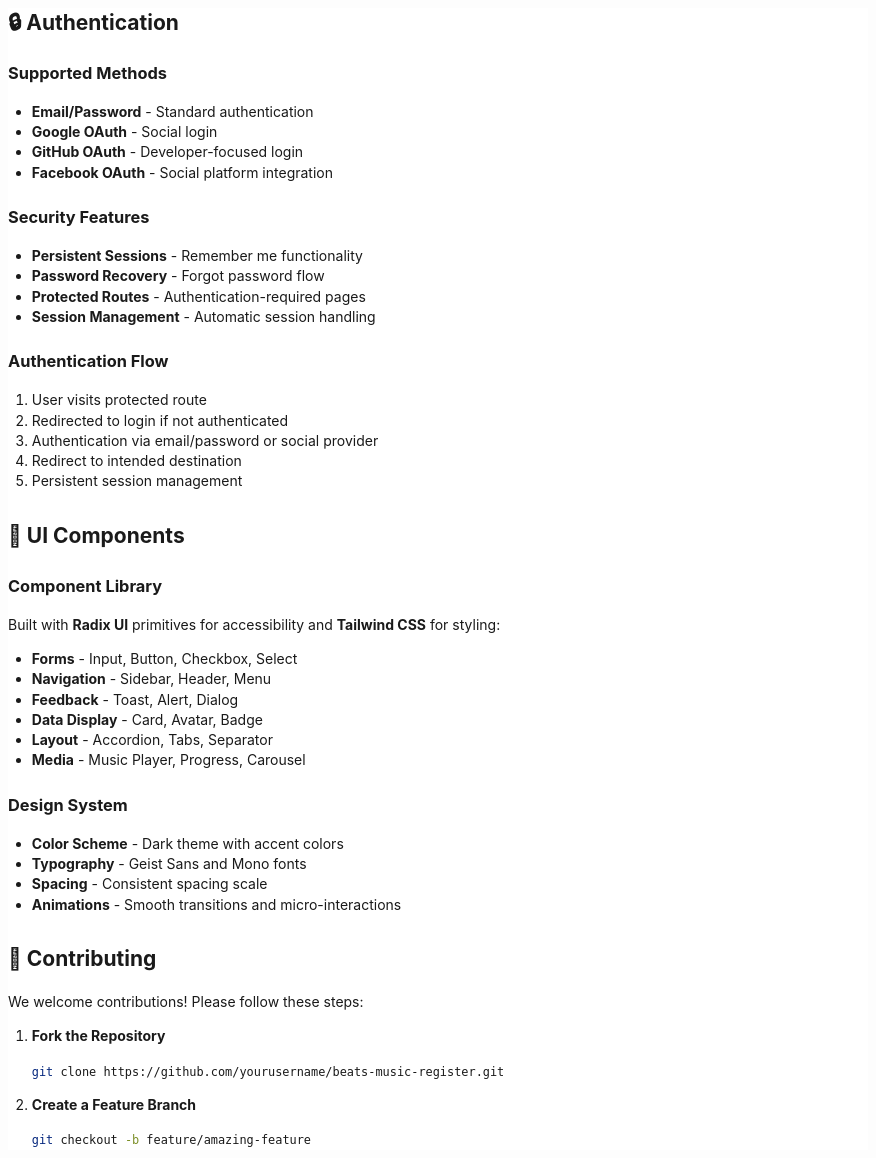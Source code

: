 ## 🔒 Authentication

### Supported Methods
- **Email/Password** - Standard authentication
- **Google OAuth** - Social login
- **GitHub OAuth** - Developer-focused login
- **Facebook OAuth** - Social platform integration

### Security Features
- **Persistent Sessions** - Remember me functionality
- **Password Recovery** - Forgot password flow
- **Protected Routes** - Authentication-required pages
- **Session Management** - Automatic session handling

### Authentication Flow
1. User visits protected route
2. Redirected to login if not authenticated
3. Authentication via email/password or social provider
4. Redirect to intended destination
5. Persistent session management

## 🎨 UI Components

### Component Library
Built with **Radix UI** primitives for accessibility and **Tailwind CSS** for styling:

- **Forms** - Input, Button, Checkbox, Select
- **Navigation** - Sidebar, Header, Menu
- **Feedback** - Toast, Alert, Dialog
- **Data Display** - Card, Avatar, Badge
- **Layout** - Accordion, Tabs, Separator
- **Media** - Music Player, Progress, Carousel

### Design System
- **Color Scheme** - Dark theme with accent colors
- **Typography** - Geist Sans and Mono fonts
- **Spacing** - Consistent spacing scale
- **Animations** - Smooth transitions and micro-interactions

## 🤝 Contributing

We welcome contributions! Please follow these steps:

1. **Fork the Repository**
   ```bash
   git clone https://github.com/yourusername/beats-music-register.git
   ```

2. **Create a Feature Branch**
   ```bash
   git checkout -b feature/amazing-feature
   ```
